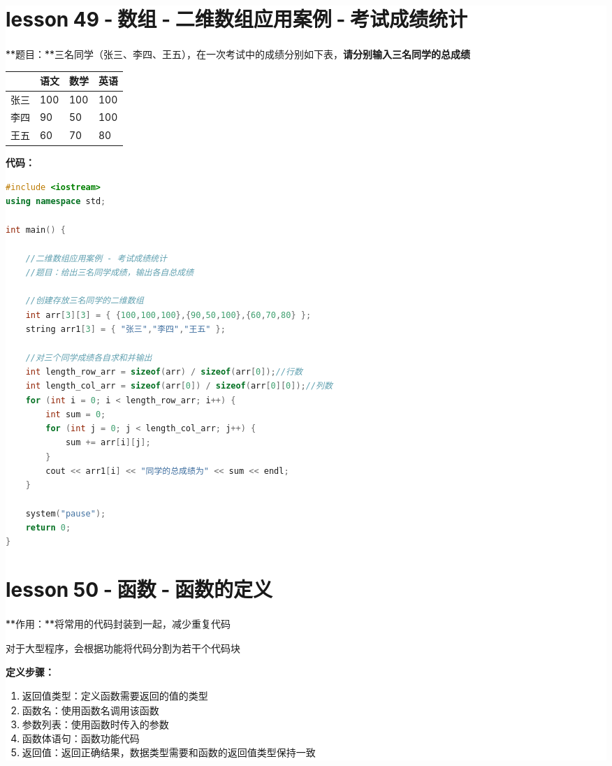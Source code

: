 # lesson 49 - 数组 - 二维数组应用案例 - 考试成绩统计

**题目：**三名同学（张三、李四、王五），在一次考试中的成绩分别如下表，**请分别输入三名同学的总成绩**

|      | 语文 | 数学 | 英语 |
| ---- | ---- | ---- | ---- |
| 张三 | 100  | 100  | 100  |
| 李四 | 90   | 50   | 100  |
| 王五 | 60   | 70   | 80   |

**代码：**

```c++
#include <iostream>
using namespace std;

int main() {

	//二维数组应用案例 - 考试成绩统计
	//题目：给出三名同学成绩，输出各自总成绩
	
	//创建存放三名同学的二维数组
	int arr[3][3] = { {100,100,100},{90,50,100},{60,70,80} };
	string arr1[3] = { "张三","李四","王五" };

	//对三个同学成绩各自求和并输出
	int length_row_arr = sizeof(arr) / sizeof(arr[0]);//行数
	int length_col_arr = sizeof(arr[0]) / sizeof(arr[0][0]);//列数
	for (int i = 0; i < length_row_arr; i++) {
		int sum = 0;
		for (int j = 0; j < length_col_arr; j++) {
			sum += arr[i][j];
		}
		cout << arr1[i] << "同学的总成绩为" << sum << endl;
	}

	system("pause");
	return 0;
}
```

# lesson 50 - 函数 - 函数的定义

**作用：**将常用的代码封装到一起，减少重复代码

对于大型程序，会根据功能将代码分割为若干个代码块

**定义步骤：**

1. 返回值类型：定义函数需要返回的值的类型
2. 函数名：使用函数名调用该函数
3. 参数列表：使用函数时传入的参数
4. 函数体语句：函数功能代码
5. 返回值：返回正确结果，数据类型需要和函数的返回值类型保持一致
